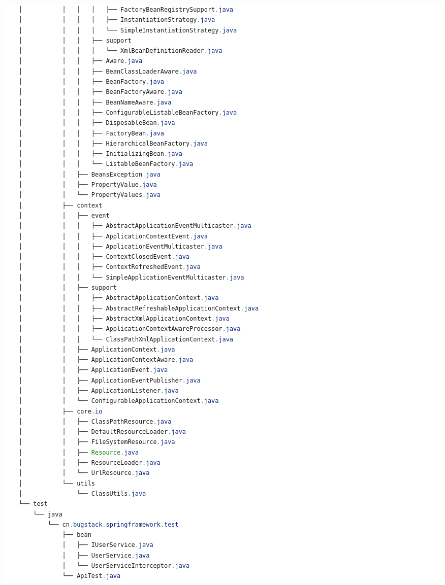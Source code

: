 ```java
    │           │   │   │   ├── FactoryBeanRegistrySupport.java
    │           │   │   │   ├── InstantiationStrategy.java
    │           │   │   │   └── SimpleInstantiationStrategy.java  
    │           │   │   ├── support
    │           │   │   │   └── XmlBeanDefinitionReader.java
    │           │   │   ├── Aware.java
    │           │   │   ├── BeanClassLoaderAware.java
    │           │   │   ├── BeanFactory.java
    │           │   │   ├── BeanFactoryAware.java
    │           │   │   ├── BeanNameAware.java
    │           │   │   ├── ConfigurableListableBeanFactory.java
    │           │   │   ├── DisposableBean.java
    │           │   │   ├── FactoryBean.java
    │           │   │   ├── HierarchicalBeanFactory.java
    │           │   │   ├── InitializingBean.java
    │           │   │   └── ListableBeanFactory.java
    │           │   ├── BeansException.java
    │           │   ├── PropertyValue.java
    │           │   └── PropertyValues.java 
    │           ├── context
    │           │   ├── event
    │           │   │   ├── AbstractApplicationEventMulticaster.java 
    │           │   │   ├── ApplicationContextEvent.java 
    │           │   │   ├── ApplicationEventMulticaster.java 
    │           │   │   ├── ContextClosedEvent.java 
    │           │   │   ├── ContextRefreshedEvent.java 
    │           │   │   └── SimpleApplicationEventMulticaster.java 
    │           │   ├── support
    │           │   │   ├── AbstractApplicationContext.java 
    │           │   │   ├── AbstractRefreshableApplicationContext.java 
    │           │   │   ├── AbstractXmlApplicationContext.java 
    │           │   │   ├── ApplicationContextAwareProcessor.java 
    │           │   │   └── ClassPathXmlApplicationContext.java 
    │           │   ├── ApplicationContext.java 
    │           │   ├── ApplicationContextAware.java 
    │           │   ├── ApplicationEvent.java 
    │           │   ├── ApplicationEventPublisher.java 
    │           │   ├── ApplicationListener.java 
    │           │   └── ConfigurableApplicationContext.java
    │           ├── core.io
    │           │   ├── ClassPathResource.java 
    │           │   ├── DefaultResourceLoader.java 
    │           │   ├── FileSystemResource.java 
    │           │   ├── Resource.java 
    │           │   ├── ResourceLoader.java 
    │           │   └── UrlResource.java
    │           └── utils
    │               └── ClassUtils.java
    └── test
        └── java
            └── cn.bugstack.springframework.test
                ├── bean
                │   ├── IUserService.java
                │   ├── UserService.java
                │   └── UserServiceInterceptor.java
                └── ApiTest.java
```
